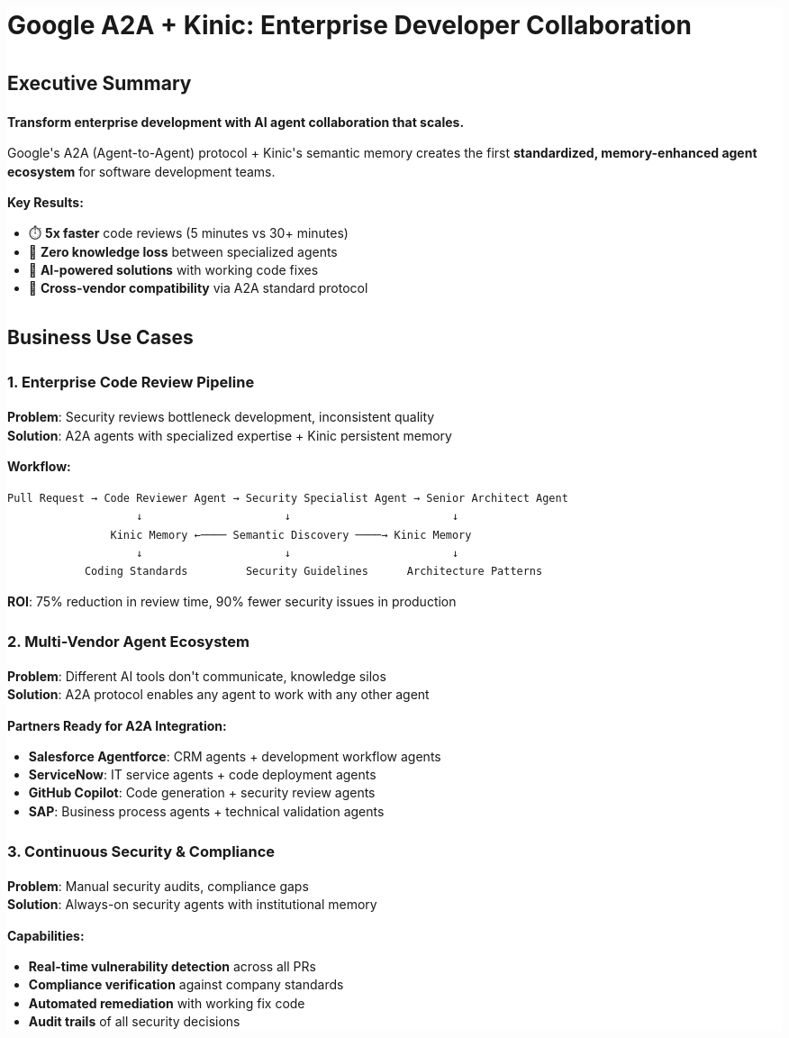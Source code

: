 # Google A2A + Kinic: Enterprise Developer Collaboration

## Executive Summary

**Transform enterprise development with AI agent collaboration that scales.**

Google's A2A (Agent-to-Agent) protocol + Kinic's semantic memory creates the first **standardized, memory-enhanced agent ecosystem** for software development teams.

**Key Results:**
- ⏱️ **5x faster** code reviews (5 minutes vs 30+ minutes)
- 🎯 **Zero knowledge loss** between specialized agents  
- 🤖 **AI-powered solutions** with working code fixes
- 🔄 **Cross-vendor compatibility** via A2A standard protocol

## Business Use Cases

### **1. Enterprise Code Review Pipeline**
**Problem**: Security reviews bottleneck development, inconsistent quality  
**Solution**: A2A agents with specialized expertise + Kinic persistent memory

**Workflow:**
```
Pull Request → Code Reviewer Agent → Security Specialist Agent → Senior Architect Agent
                    ↓                      ↓                         ↓
                Kinic Memory ←──── Semantic Discovery ────→ Kinic Memory
                    ↓                      ↓                         ↓  
            Coding Standards         Security Guidelines      Architecture Patterns
```

**ROI**: 75% reduction in review time, 90% fewer security issues in production

### **2. Multi-Vendor Agent Ecosystem**
**Problem**: Different AI tools don't communicate, knowledge silos  
**Solution**: A2A protocol enables any agent to work with any other agent

**Partners Ready for A2A Integration:**
- **Salesforce Agentforce**: CRM agents + development workflow agents
- **ServiceNow**: IT service agents + code deployment agents  
- **GitHub Copilot**: Code generation + security review agents
- **SAP**: Business process agents + technical validation agents

### **3. Continuous Security & Compliance**
**Problem**: Manual security audits, compliance gaps  
**Solution**: Always-on security agents with institutional memory

**Capabilities:**
- **Real-time vulnerability detection** across all PRs
- **Compliance verification** against company standards
- **Automated remediation** with working fix code
- **Audit trails** of all security decisions
